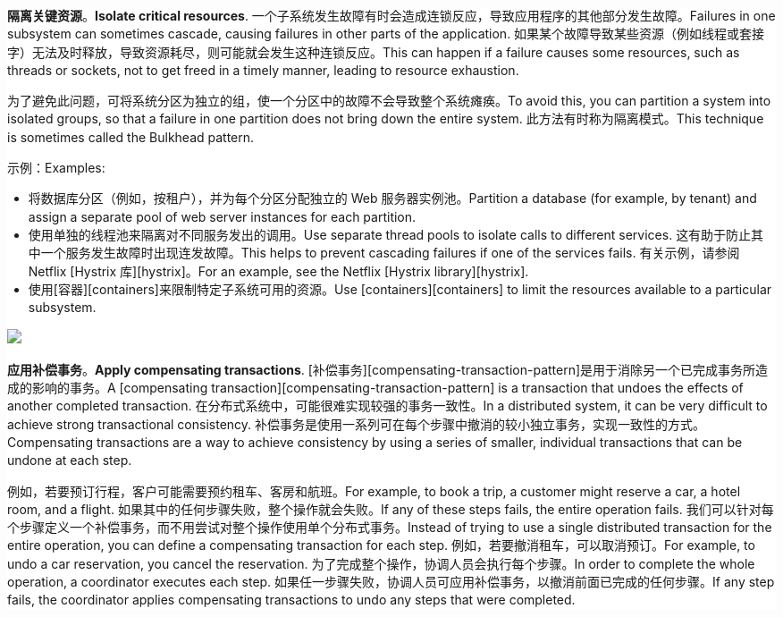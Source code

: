 <span data-ttu-id="5d4a2-435">**隔离关键资源**。</span><span class="sxs-lookup"><span data-stu-id="5d4a2-435">**Isolate critical resources**.</span></span> <span data-ttu-id="5d4a2-436">一个子系统发生故障有时会造成连锁反应，导致应用程序的其他部分发生故障。</span><span class="sxs-lookup"><span data-stu-id="5d4a2-436">Failures in one subsystem can sometimes cascade, causing failures in other parts of the application.</span></span> <span data-ttu-id="5d4a2-437">如果某个故障导致某些资源（例如线程或套接字）无法及时释放，导致资源耗尽，则可能就会发生这种连锁反应。</span><span class="sxs-lookup"><span data-stu-id="5d4a2-437">This can happen if a failure causes some resources, such as threads or sockets, not to get freed in a timely manner, leading to resource exhaustion.</span></span>

<span data-ttu-id="5d4a2-438">为了避免此问题，可将系统分区为独立的组，使一个分区中的故障不会导致整个系统瘫痪。</span><span class="sxs-lookup"><span data-stu-id="5d4a2-438">To avoid this, you can partition a system into isolated groups, so that a failure in one partition does not bring down the entire system.</span></span> <span data-ttu-id="5d4a2-439">此方法有时称为隔离模式。</span><span class="sxs-lookup"><span data-stu-id="5d4a2-439">This technique is sometimes called the Bulkhead pattern.</span></span>

<span data-ttu-id="5d4a2-440">示例：</span><span class="sxs-lookup"><span data-stu-id="5d4a2-440">Examples:</span></span>

* <span data-ttu-id="5d4a2-441">将数据库分区（例如，按租户），并为每个分区分配独立的 Web 服务器实例池。</span><span class="sxs-lookup"><span data-stu-id="5d4a2-441">Partition a database (for example, by tenant) and assign a separate pool of web server instances for each partition.</span></span>  
* <span data-ttu-id="5d4a2-442">使用单独的线程池来隔离对不同服务发出的调用。</span><span class="sxs-lookup"><span data-stu-id="5d4a2-442">Use separate thread pools to isolate calls to different services.</span></span> <span data-ttu-id="5d4a2-443">这有助于防止其中一个服务发生故障时出现连发故障。</span><span class="sxs-lookup"><span data-stu-id="5d4a2-443">This helps to prevent cascading failures if one of the services fails.</span></span> <span data-ttu-id="5d4a2-444">有关示例，请参阅 Netflix [Hystrix 库][hystrix]。</span><span class="sxs-lookup"><span data-stu-id="5d4a2-444">For an example, see the Netflix [Hystrix library][hystrix].</span></span>
* <span data-ttu-id="5d4a2-445">使用[容器][containers]来限制特定子系统可用的资源。</span><span class="sxs-lookup"><span data-stu-id="5d4a2-445">Use [containers][containers] to limit the resources available to a particular subsystem.</span></span>

![](./images/bulkhead.png)

<span data-ttu-id="5d4a2-446">**应用补偿事务**。</span><span class="sxs-lookup"><span data-stu-id="5d4a2-446">**Apply compensating transactions**.</span></span> <span data-ttu-id="5d4a2-447">[补偿事务][compensating-transaction-pattern]是用于消除另一个已完成事务所造成的影响的事务。</span><span class="sxs-lookup"><span data-stu-id="5d4a2-447">A [compensating transaction][compensating-transaction-pattern] is a transaction that undoes the effects of another completed transaction.</span></span> <span data-ttu-id="5d4a2-448">在分布式系统中，可能很难实现较强的事务一致性。</span><span class="sxs-lookup"><span data-stu-id="5d4a2-448">In a distributed system, it can be very difficult to achieve strong transactional consistency.</span></span> <span data-ttu-id="5d4a2-449">补偿事务是使用一系列可在每个步骤中撤消的较小独立事务，实现一致性的方式。</span><span class="sxs-lookup"><span data-stu-id="5d4a2-449">Compensating transactions are a way to achieve consistency by using a series of smaller, individual transactions that can be undone at each step.</span></span>

<span data-ttu-id="5d4a2-450">例如，若要预订行程，客户可能需要预约租车、客房和航班。</span><span class="sxs-lookup"><span data-stu-id="5d4a2-450">For example, to book a trip, a customer might reserve a car, a hotel room, and a flight.</span></span> <span data-ttu-id="5d4a2-451">如果其中的任何步骤失败，整个操作就会失败。</span><span class="sxs-lookup"><span data-stu-id="5d4a2-451">If any of these steps fails, the entire operation fails.</span></span> <span data-ttu-id="5d4a2-452">我们可以针对每个步骤定义一个补偿事务，而不用尝试对整个操作使用单个分布式事务。</span><span class="sxs-lookup"><span data-stu-id="5d4a2-452">Instead of trying to use a single distributed transaction for the entire operation, you can define a compensating transaction for each step.</span></span> <span data-ttu-id="5d4a2-453">例如，若要撤消租车，可以取消预订。</span><span class="sxs-lookup"><span data-stu-id="5d4a2-453">For example, to undo a car reservation, you cancel the reservation.</span></span> <span data-ttu-id="5d4a2-454">为了完成整个操作，协调人员会执行每个步骤。</span><span class="sxs-lookup"><span data-stu-id="5d4a2-454">In order to complete the whole operation, a coordinator executes each step.</span></span> <span data-ttu-id="5d4a2-455">如果任一步骤失败，协调人员可应用补偿事务，以撤消前面已完成的任何步骤。</span><span class="sxs-lookup"><span data-stu-id="5d4a2-455">If any step fails, the coordinator applies compensating transactions to undo any steps that were completed.</span></span>
